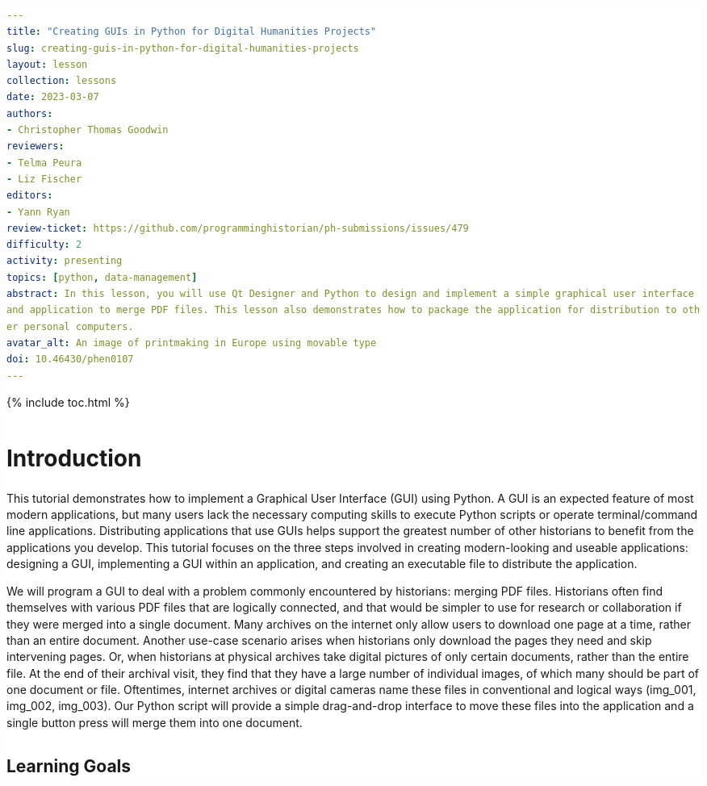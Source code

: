 ```yaml
---
title: "Creating GUIs in Python for Digital Humanities Projects"
slug: creating-guis-in-python-for-digital-humanities-projects
layout: lesson
collection: lessons
date: 2023-03-07
authors:
- Christopher Thomas Goodwin
reviewers:
- Telma Peura
- Liz Fischer
editors:
- Yann Ryan
review-ticket: https://github.com/programminghistorian/ph-submissions/issues/479
difficulty: 2
activity: presenting
topics: [python, data-management]
abstract: In this lesson, you will use Qt Designer and Python to design and implement a simple graphical user interface and application to merge PDF files. This lesson also demonstrates how to package the application for distribution to other personal computers.
avatar_alt: An image of printmaking in Europe using movable type
doi: 10.46430/phen0107
---
```


{% include toc.html %}


# Introduction

This tutorial demonstrates how to implement a Graphical User Interface (GUI) using Python. A GUI is an expected feature of most modern applications, but many users lack the necessary computing skills to execute Python scripts or operate terminal/command line applications. Distributing applications that use GUIs helps support the greatest number of other historians to benefit from the applications you develop. This tutorial focuses on the three steps involved in creating modern-looking and useable applications: designing a GUI, implementing a GUI within an application, and creating an executable file to distribute the application.

We will program a GUI to deal with a problem commonly encountered by historians: merging PDF files. Historians often find themselves with various PDF files that are logically connected, and that would be simpler to use for research or collaboration if they were merged into a single document. Many archives on the internet only allow users to download one page at a time, rather than an entire document. Another use-case scenario arises when historians only download the pages they need and skip intervening pages. Or, when historians at physical archives take digital pictures of only certain documents, rather than the entire file. At the end of their archival visit, they find that they have a large number of individual images, of which many should be part of one document or file. Oftentimes, internet archives or digital cameras name these files in conventional and logical ways (img_001, img_002, img_003). Our Python script will provide a simple drag-and-drop interface to move these files into the application and a single button press will merge them into one document.

## Learning Goals


[^1]: This tutorial uses Qt Designer version 5.9.6.
[^2]: Carlyle, Thomas. *The Moral Pheomena of Germany*. London: Painter, 1845. Available in the public domain at [HathiTrust](https://perma.cc/6NKU-4GLB).